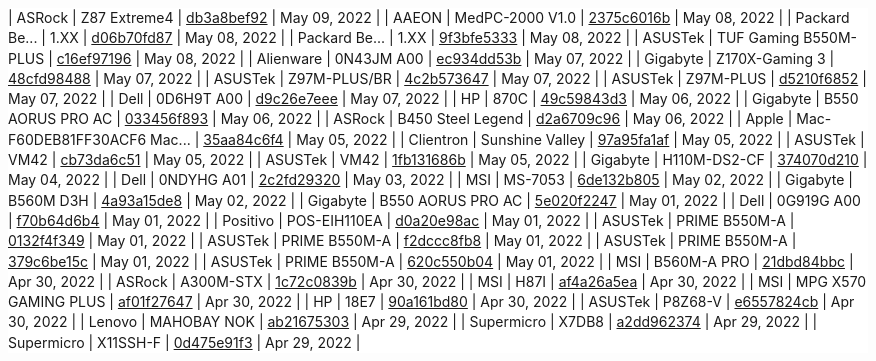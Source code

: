 | ASRock        | Z87 Extreme4                | [db3a8bef92](https://linux-hardware.org/?probe=db3a8bef92) | May 09, 2022 |
| AAEON         | MedPC-2000 V1.0             | [2375c6016b](https://linux-hardware.org/?probe=2375c6016b) | May 08, 2022 |
| Packard Be... | 1.XX                        | [d06b70fd87](https://linux-hardware.org/?probe=d06b70fd87) | May 08, 2022 |
| Packard Be... | 1.XX                        | [9f3bfe5333](https://linux-hardware.org/?probe=9f3bfe5333) | May 08, 2022 |
| ASUSTek       | TUF Gaming B550M-PLUS       | [c16ef97196](https://linux-hardware.org/?probe=c16ef97196) | May 08, 2022 |
| Alienware     | 0N43JM A00                  | [ec934dd53b](https://linux-hardware.org/?probe=ec934dd53b) | May 07, 2022 |
| Gigabyte      | Z170X-Gaming 3              | [48cfd98488](https://linux-hardware.org/?probe=48cfd98488) | May 07, 2022 |
| ASUSTek       | Z97M-PLUS/BR                | [4c2b573647](https://linux-hardware.org/?probe=4c2b573647) | May 07, 2022 |
| ASUSTek       | Z97M-PLUS                   | [d5210f6852](https://linux-hardware.org/?probe=d5210f6852) | May 07, 2022 |
| Dell          | 0D6H9T A00                  | [d9c26e7eee](https://linux-hardware.org/?probe=d9c26e7eee) | May 07, 2022 |
| HP            | 870C                        | [49c59843d3](https://linux-hardware.org/?probe=49c59843d3) | May 06, 2022 |
| Gigabyte      | B550 AORUS PRO AC           | [033456f893](https://linux-hardware.org/?probe=033456f893) | May 06, 2022 |
| ASRock        | B450 Steel Legend           | [d2a6709c96](https://linux-hardware.org/?probe=d2a6709c96) | May 06, 2022 |
| Apple         | Mac-F60DEB81FF30ACF6 Mac... | [35aa84c6f4](https://linux-hardware.org/?probe=35aa84c6f4) | May 05, 2022 |
| Clientron     | Sunshine Valley             | [97a95fa1af](https://linux-hardware.org/?probe=97a95fa1af) | May 05, 2022 |
| ASUSTek       | VM42                        | [cb73da6c51](https://linux-hardware.org/?probe=cb73da6c51) | May 05, 2022 |
| ASUSTek       | VM42                        | [1fb131686b](https://linux-hardware.org/?probe=1fb131686b) | May 05, 2022 |
| Gigabyte      | H110M-DS2-CF                | [374070d210](https://linux-hardware.org/?probe=374070d210) | May 04, 2022 |
| Dell          | 0NDYHG A01                  | [2c2fd29320](https://linux-hardware.org/?probe=2c2fd29320) | May 03, 2022 |
| MSI           | MS-7053                     | [6de132b805](https://linux-hardware.org/?probe=6de132b805) | May 02, 2022 |
| Gigabyte      | B560M D3H                   | [4a93a15de8](https://linux-hardware.org/?probe=4a93a15de8) | May 02, 2022 |
| Gigabyte      | B550 AORUS PRO AC           | [5e020f2247](https://linux-hardware.org/?probe=5e020f2247) | May 01, 2022 |
| Dell          | 0G919G A00                  | [f70b64d6b4](https://linux-hardware.org/?probe=f70b64d6b4) | May 01, 2022 |
| Positivo      | POS-EIH110EA                | [d0a20e98ac](https://linux-hardware.org/?probe=d0a20e98ac) | May 01, 2022 |
| ASUSTek       | PRIME B550M-A               | [0132f4f349](https://linux-hardware.org/?probe=0132f4f349) | May 01, 2022 |
| ASUSTek       | PRIME B550M-A               | [f2dccc8fb8](https://linux-hardware.org/?probe=f2dccc8fb8) | May 01, 2022 |
| ASUSTek       | PRIME B550M-A               | [379c6be15c](https://linux-hardware.org/?probe=379c6be15c) | May 01, 2022 |
| ASUSTek       | PRIME B550M-A               | [620c550b04](https://linux-hardware.org/?probe=620c550b04) | May 01, 2022 |
| MSI           | B560M-A PRO                 | [21dbd84bbc](https://linux-hardware.org/?probe=21dbd84bbc) | Apr 30, 2022 |
| ASRock        | A300M-STX                   | [1c72c0839b](https://linux-hardware.org/?probe=1c72c0839b) | Apr 30, 2022 |
| MSI           | H87I                        | [af4a26a5ea](https://linux-hardware.org/?probe=af4a26a5ea) | Apr 30, 2022 |
| MSI           | MPG X570 GAMING PLUS        | [af01f27647](https://linux-hardware.org/?probe=af01f27647) | Apr 30, 2022 |
| HP            | 18E7                        | [90a161bd80](https://linux-hardware.org/?probe=90a161bd80) | Apr 30, 2022 |
| ASUSTek       | P8Z68-V                     | [e6557824cb](https://linux-hardware.org/?probe=e6557824cb) | Apr 30, 2022 |
| Lenovo        | MAHOBAY NOK                 | [ab21675303](https://linux-hardware.org/?probe=ab21675303) | Apr 29, 2022 |
| Supermicro    | X7DB8                       | [a2dd962374](https://linux-hardware.org/?probe=a2dd962374) | Apr 29, 2022 |
| Supermicro    | X11SSH-F                    | [0d475e91f3](https://linux-hardware.org/?probe=0d475e91f3) | Apr 29, 2022 |
